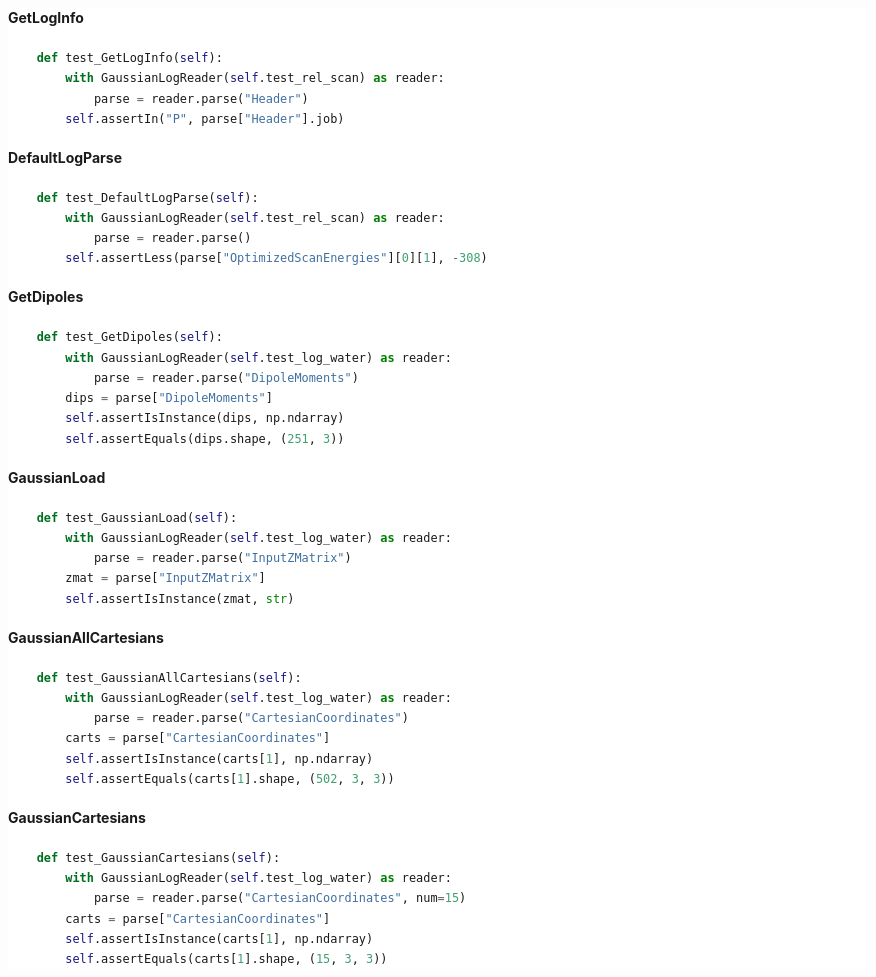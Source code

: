  </div>
</div>

#### <a name="GetLogInfo">GetLogInfo</a>
```python
    def test_GetLogInfo(self):
        with GaussianLogReader(self.test_rel_scan) as reader:
            parse = reader.parse("Header")
        self.assertIn("P", parse["Header"].job)
```

#### <a name="DefaultLogParse">DefaultLogParse</a>
```python
    def test_DefaultLogParse(self):
        with GaussianLogReader(self.test_rel_scan) as reader:
            parse = reader.parse()
        self.assertLess(parse["OptimizedScanEnergies"][0][1], -308)
```

#### <a name="GetDipoles">GetDipoles</a>
```python
    def test_GetDipoles(self):
        with GaussianLogReader(self.test_log_water) as reader:
            parse = reader.parse("DipoleMoments")
        dips = parse["DipoleMoments"]
        self.assertIsInstance(dips, np.ndarray)
        self.assertEquals(dips.shape, (251, 3))
```

#### <a name="GaussianLoad">GaussianLoad</a>
```python
    def test_GaussianLoad(self):
        with GaussianLogReader(self.test_log_water) as reader:
            parse = reader.parse("InputZMatrix")
        zmat = parse["InputZMatrix"]
        self.assertIsInstance(zmat, str)
```

#### <a name="GaussianAllCartesians">GaussianAllCartesians</a>
```python
    def test_GaussianAllCartesians(self):
        with GaussianLogReader(self.test_log_water) as reader:
            parse = reader.parse("CartesianCoordinates")
        carts = parse["CartesianCoordinates"]
        self.assertIsInstance(carts[1], np.ndarray)
        self.assertEquals(carts[1].shape, (502, 3, 3))
```

#### <a name="GaussianCartesians">GaussianCartesians</a>
```python
    def test_GaussianCartesians(self):
        with GaussianLogReader(self.test_log_water) as reader:
            parse = reader.parse("CartesianCoordinates", num=15)
        carts = parse["CartesianCoordinates"]
        self.assertIsInstance(carts[1], np.ndarray)
        self.assertEquals(carts[1].shape, (15, 3, 3))
```
